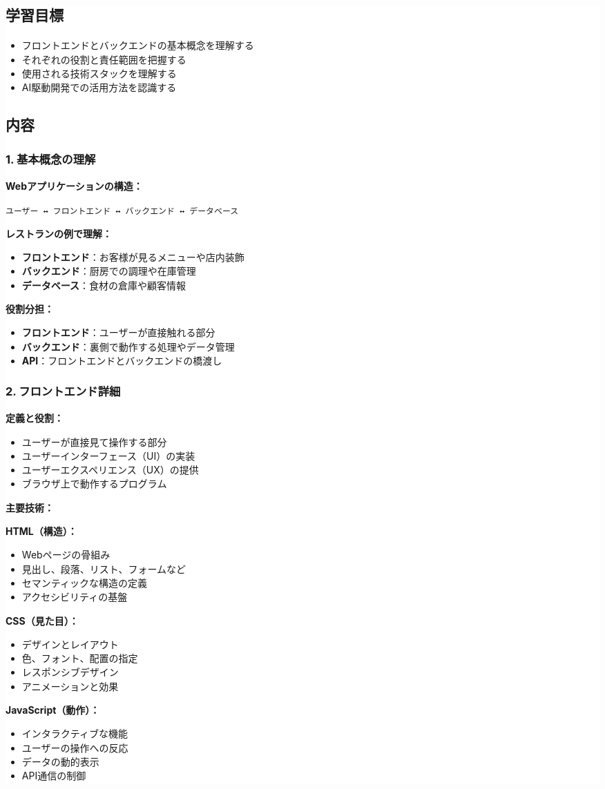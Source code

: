 ## 学習目標
- フロントエンドとバックエンドの基本概念を理解する
- それぞれの役割と責任範囲を把握する
- 使用される技術スタックを理解する
- AI駆動開発での活用方法を認識する

## 内容

### 1. 基本概念の理解

**Webアプリケーションの構造：**
```
ユーザー ↔ フロントエンド ↔ バックエンド ↔ データベース
```

**レストランの例で理解：**
- **フロントエンド**：お客様が見るメニューや店内装飾
- **バックエンド**：厨房での調理や在庫管理
- **データベース**：食材の倉庫や顧客情報

**役割分担：**
- **フロントエンド**：ユーザーが直接触れる部分
- **バックエンド**：裏側で動作する処理やデータ管理
- **API**：フロントエンドとバックエンドの橋渡し

### 2. フロントエンド詳細

**定義と役割：**
- ユーザーが直接見て操作する部分
- ユーザーインターフェース（UI）の実装
- ユーザーエクスペリエンス（UX）の提供
- ブラウザ上で動作するプログラム

**主要技術：**

**HTML（構造）：**
- Webページの骨組み
- 見出し、段落、リスト、フォームなど
- セマンティックな構造の定義
- アクセシビリティの基盤

**CSS（見た目）：**
- デザインとレイアウト
- 色、フォント、配置の指定
- レスポンシブデザイン
- アニメーションと効果

**JavaScript（動作）：**
- インタラクティブな機能
- ユーザーの操作への反応
- データの動的表示
- API通信の制御

